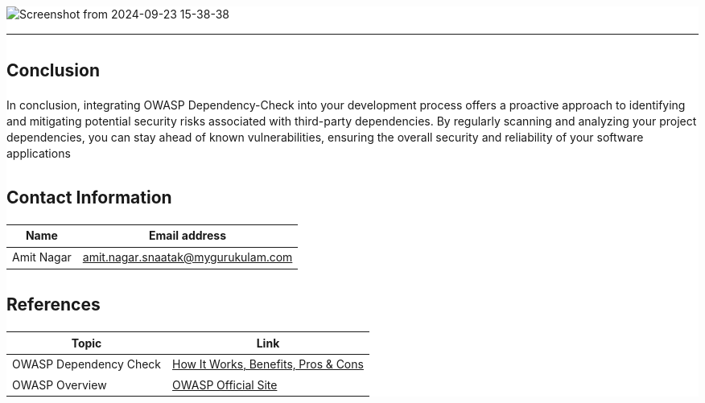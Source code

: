 ![Screenshot from 2024-09-23 15-38-38](https://github.com/user-attachments/assets/aa70141f-f663-4f2f-99e4-e295c960c33c)



***
## Conclusion

In conclusion, integrating OWASP Dependency-Check into your development process offers a proactive approach to identifying and mitigating potential security risks associated with third-party dependencies. By regularly scanning and analyzing your project dependencies, you can stay ahead of known vulnerabilities, ensuring the overall security and reliability of your software applications




## Contact Information

| Name       | Email address     |
|------------|-------------------|
| Amit Nagar | amit.nagar.snaatak@mygurukulam.com |

## References
| Topic                          | Link                                                                                   |
|--------------------------------|----------------------------------------------------------------------------------------|
| OWASP Dependency Check         | [How It Works, Benefits, Pros & Cons](https://www.hackerone.com/knowledge-center/owasp-dependency-check-how-it-works-benefits-proscons) |
| OWASP Overview                 | [OWASP Official Site](https://owasp.org/)                                            |
                                           



